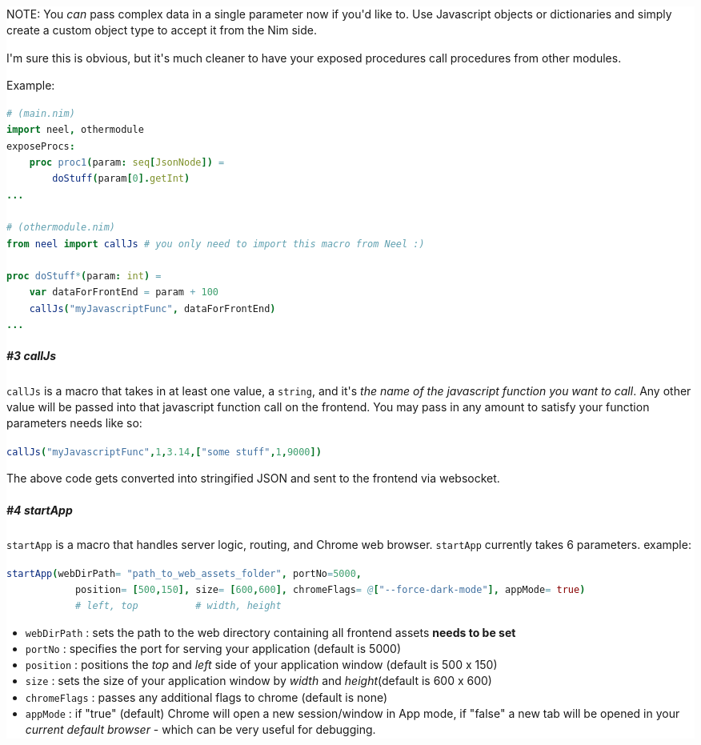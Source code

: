 NOTE: You *can* pass complex data in a single parameter now if you'd like to. Use Javascript objects or dictionaries and simply create a custom object type to accept it from the Nim side.

I'm sure this is obvious, but it's much cleaner to have your exposed procedures call procedures from other modules.

Example:
```nim
# (main.nim)
import neel, othermodule
exposeProcs:
    proc proc1(param: seq[JsonNode]) =
        doStuff(param[0].getInt)
...

# (othermodule.nim)
from neel import callJs # you only need to import this macro from Neel :)

proc doStuff*(param: int) =
    var dataForFrontEnd = param + 100
    callJs("myJavascriptFunc", dataForFrontEnd)
...
```

##### #3 callJs

`callJs` is a macro that takes in at least one value, a `string`, and it's *the name of the javascript function you want to call*. Any other value will be passed into that javascript function call on the frontend. You may pass in any amount to satisfy your function parameters needs like so:

```nim
callJs("myJavascriptFunc",1,3.14,["some stuff",1,9000])
```

The above code gets converted into stringified JSON and sent to the frontend via websocket.

##### #4 startApp

`startApp` is a macro that handles server logic, routing, and Chrome web browser. `startApp` currently takes 6 parameters.
example:

```nim
startApp(webDirPath= "path_to_web_assets_folder", portNo=5000,
            position= [500,150], size= [600,600], chromeFlags= @["--force-dark-mode"], appMode= true)
            # left, top          # width, height
```

* `webDirPath` : sets the path to the web directory containing all frontend assets **needs to be set**
* `portNo` : specifies the port for serving your application (default is 5000)
* `position` : positions the *top* and *left* side of your application window (default is 500 x 150)
* `size` : sets the size of your application window by *width* and *height*(default is 600 x 600)
* `chromeFlags` : passes any additional flags to chrome (default is none)
* `appMode` : if "true" (default) Chrome will open a new session/window in App mode, if "false" a new tab will be opened in your *current default browser* - which can be very useful for debugging.
